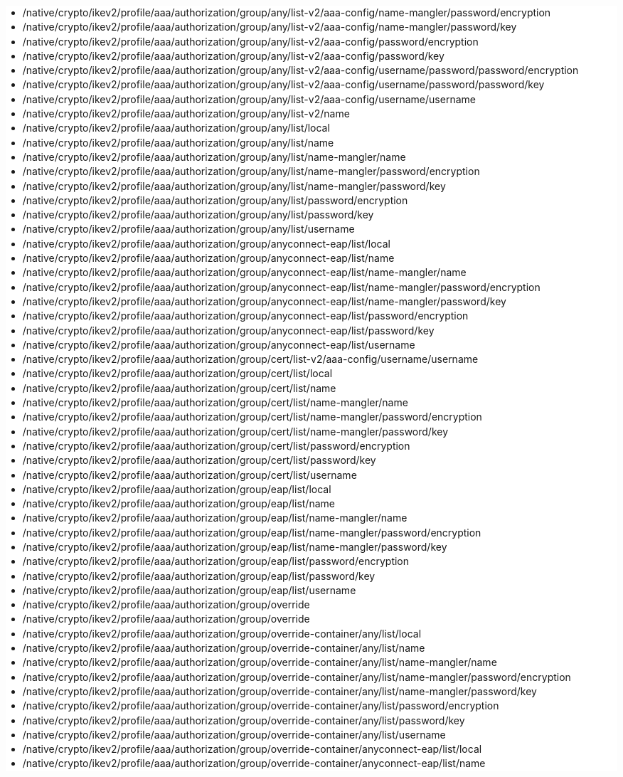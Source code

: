 - /native/crypto/ikev2/profile/aaa/authorization/group/any/list-v2/aaa-config/name-mangler/password/encryption
- /native/crypto/ikev2/profile/aaa/authorization/group/any/list-v2/aaa-config/name-mangler/password/key
- /native/crypto/ikev2/profile/aaa/authorization/group/any/list-v2/aaa-config/password/encryption
- /native/crypto/ikev2/profile/aaa/authorization/group/any/list-v2/aaa-config/password/key
- /native/crypto/ikev2/profile/aaa/authorization/group/any/list-v2/aaa-config/username/password/password/encryption
- /native/crypto/ikev2/profile/aaa/authorization/group/any/list-v2/aaa-config/username/password/password/key
- /native/crypto/ikev2/profile/aaa/authorization/group/any/list-v2/aaa-config/username/username
- /native/crypto/ikev2/profile/aaa/authorization/group/any/list-v2/name
- /native/crypto/ikev2/profile/aaa/authorization/group/any/list/local
- /native/crypto/ikev2/profile/aaa/authorization/group/any/list/name
- /native/crypto/ikev2/profile/aaa/authorization/group/any/list/name-mangler/name
- /native/crypto/ikev2/profile/aaa/authorization/group/any/list/name-mangler/password/encryption
- /native/crypto/ikev2/profile/aaa/authorization/group/any/list/name-mangler/password/key
- /native/crypto/ikev2/profile/aaa/authorization/group/any/list/password/encryption
- /native/crypto/ikev2/profile/aaa/authorization/group/any/list/password/key
- /native/crypto/ikev2/profile/aaa/authorization/group/any/list/username
- /native/crypto/ikev2/profile/aaa/authorization/group/anyconnect-eap/list/local
- /native/crypto/ikev2/profile/aaa/authorization/group/anyconnect-eap/list/name
- /native/crypto/ikev2/profile/aaa/authorization/group/anyconnect-eap/list/name-mangler/name
- /native/crypto/ikev2/profile/aaa/authorization/group/anyconnect-eap/list/name-mangler/password/encryption
- /native/crypto/ikev2/profile/aaa/authorization/group/anyconnect-eap/list/name-mangler/password/key
- /native/crypto/ikev2/profile/aaa/authorization/group/anyconnect-eap/list/password/encryption
- /native/crypto/ikev2/profile/aaa/authorization/group/anyconnect-eap/list/password/key
- /native/crypto/ikev2/profile/aaa/authorization/group/anyconnect-eap/list/username
- /native/crypto/ikev2/profile/aaa/authorization/group/cert/list-v2/aaa-config/username/username
- /native/crypto/ikev2/profile/aaa/authorization/group/cert/list/local
- /native/crypto/ikev2/profile/aaa/authorization/group/cert/list/name
- /native/crypto/ikev2/profile/aaa/authorization/group/cert/list/name-mangler/name
- /native/crypto/ikev2/profile/aaa/authorization/group/cert/list/name-mangler/password/encryption
- /native/crypto/ikev2/profile/aaa/authorization/group/cert/list/name-mangler/password/key
- /native/crypto/ikev2/profile/aaa/authorization/group/cert/list/password/encryption
- /native/crypto/ikev2/profile/aaa/authorization/group/cert/list/password/key
- /native/crypto/ikev2/profile/aaa/authorization/group/cert/list/username
- /native/crypto/ikev2/profile/aaa/authorization/group/eap/list/local
- /native/crypto/ikev2/profile/aaa/authorization/group/eap/list/name
- /native/crypto/ikev2/profile/aaa/authorization/group/eap/list/name-mangler/name
- /native/crypto/ikev2/profile/aaa/authorization/group/eap/list/name-mangler/password/encryption
- /native/crypto/ikev2/profile/aaa/authorization/group/eap/list/name-mangler/password/key
- /native/crypto/ikev2/profile/aaa/authorization/group/eap/list/password/encryption
- /native/crypto/ikev2/profile/aaa/authorization/group/eap/list/password/key
- /native/crypto/ikev2/profile/aaa/authorization/group/eap/list/username
- /native/crypto/ikev2/profile/aaa/authorization/group/override
- /native/crypto/ikev2/profile/aaa/authorization/group/override
- /native/crypto/ikev2/profile/aaa/authorization/group/override-container/any/list/local
- /native/crypto/ikev2/profile/aaa/authorization/group/override-container/any/list/name
- /native/crypto/ikev2/profile/aaa/authorization/group/override-container/any/list/name-mangler/name
- /native/crypto/ikev2/profile/aaa/authorization/group/override-container/any/list/name-mangler/password/encryption
- /native/crypto/ikev2/profile/aaa/authorization/group/override-container/any/list/name-mangler/password/key
- /native/crypto/ikev2/profile/aaa/authorization/group/override-container/any/list/password/encryption
- /native/crypto/ikev2/profile/aaa/authorization/group/override-container/any/list/password/key
- /native/crypto/ikev2/profile/aaa/authorization/group/override-container/any/list/username
- /native/crypto/ikev2/profile/aaa/authorization/group/override-container/anyconnect-eap/list/local
- /native/crypto/ikev2/profile/aaa/authorization/group/override-container/anyconnect-eap/list/name
